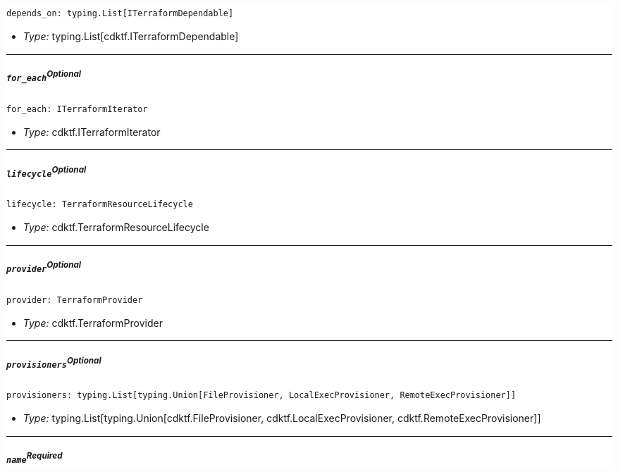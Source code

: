 ```python
depends_on: typing.List[ITerraformDependable]
```

- *Type:* typing.List[cdktf.ITerraformDependable]

---

##### `for_each`<sup>Optional</sup> <a name="for_each" id="@cdktf/provider-digitalocean.firewall.FirewallConfig.property.forEach"></a>

```python
for_each: ITerraformIterator
```

- *Type:* cdktf.ITerraformIterator

---

##### `lifecycle`<sup>Optional</sup> <a name="lifecycle" id="@cdktf/provider-digitalocean.firewall.FirewallConfig.property.lifecycle"></a>

```python
lifecycle: TerraformResourceLifecycle
```

- *Type:* cdktf.TerraformResourceLifecycle

---

##### `provider`<sup>Optional</sup> <a name="provider" id="@cdktf/provider-digitalocean.firewall.FirewallConfig.property.provider"></a>

```python
provider: TerraformProvider
```

- *Type:* cdktf.TerraformProvider

---

##### `provisioners`<sup>Optional</sup> <a name="provisioners" id="@cdktf/provider-digitalocean.firewall.FirewallConfig.property.provisioners"></a>

```python
provisioners: typing.List[typing.Union[FileProvisioner, LocalExecProvisioner, RemoteExecProvisioner]]
```

- *Type:* typing.List[typing.Union[cdktf.FileProvisioner, cdktf.LocalExecProvisioner, cdktf.RemoteExecProvisioner]]

---

##### `name`<sup>Required</sup> <a name="name" id="@cdktf/provider-digitalocean.firewall.FirewallConfig.property.name"></a>
